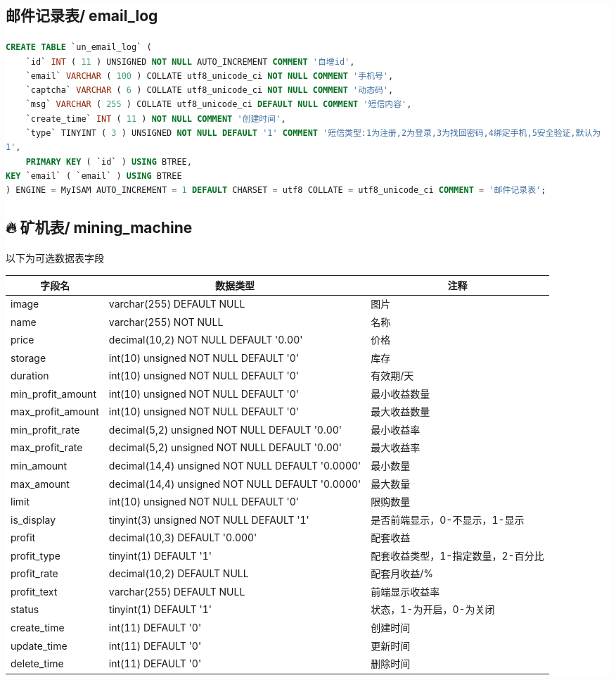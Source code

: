 ## 邮件记录表/ email_log

```sql
CREATE TABLE `un_email_log` (
    `id` INT ( 11 ) UNSIGNED NOT NULL AUTO_INCREMENT COMMENT '自增id',
    `email` VARCHAR ( 100 ) COLLATE utf8_unicode_ci NOT NULL COMMENT '手机号',
    `captcha` VARCHAR ( 6 ) COLLATE utf8_unicode_ci NOT NULL COMMENT '动态码',
    `msg` VARCHAR ( 255 ) COLLATE utf8_unicode_ci DEFAULT NULL COMMENT '短信内容',
    `create_time` INT ( 11 ) NOT NULL COMMENT '创建时间',
    `type` TINYINT ( 3 ) UNSIGNED NOT NULL DEFAULT '1' COMMENT '短信类型:1为注册,2为登录,3为找回密码,4绑定手机,5安全验证,默认为1',
    PRIMARY KEY ( `id` ) USING BTREE,
KEY `email` ( `email` ) USING BTREE 
) ENGINE = MyISAM AUTO_INCREMENT = 1 DEFAULT CHARSET = utf8 COLLATE = utf8_unicode_ci COMMENT = '邮件记录表';
```

## 🔥 矿机表/ mining_machine

以下为可选数据表字段

| 字段名            | 数据类型                                         | 注释                               |
| ----------------- | ------------------------------------------------ | ---------------------------------- |
| image             | varchar(255) DEFAULT NULL                        | 图片                               |
| name              | varchar(255) NOT NULL                            | 名称                               |
| price             | decimal(10,2) NOT NULL DEFAULT '0.00'            | 价格                               |
| storage           | int(10) unsigned NOT NULL DEFAULT '0'            | 库存                               |
| duration          | int(10) unsigned NOT NULL DEFAULT '0'            | 有效期/天                          |
| min_profit_amount | int(10) unsigned NOT NULL DEFAULT '0'            | 最小收益数量                       |
| max_profit_amount | int(10) unsigned NOT NULL DEFAULT '0'            | 最大收益数量                       |
| min_profit_rate   | decimal(5,2) unsigned NOT NULL DEFAULT '0.00'    | 最小收益率                         |
| max_profit_rate   | decimal(5,2) unsigned NOT NULL DEFAULT '0.00'    | 最大收益率                         |
| min_amount        | decimal(14,4) unsigned NOT NULL DEFAULT '0.0000' | 最小数量                           |
| max_amount        | decimal(14,4) unsigned NOT NULL DEFAULT '0.0000' | 最大数量                           |
| limit             | int(10) unsigned NOT NULL DEFAULT '0'            | 限购数量                           |
| is_display        | tinyint(3) unsigned NOT NULL DEFAULT '1'         | 是否前端显示，0-不显示，1-显示     |
| profit            | decimal(10,3) DEFAULT '0.000'                    | 配套收益                           |
| profit_type       | tinyint(1) DEFAULT '1'                           | 配套收益类型，1-指定数量，2-百分比 |
| profit_rate       | decimal(10,2) DEFAULT NULL                       | 配套月收益/%                       |
| profit_text       | varchar(255) DEFAULT NULL                        | 前端显示收益率                     |
| status            | tinyint(1) DEFAULT '1'                           | 状态，1-为开启，0-为关闭           |
| create_time       | int(11) DEFAULT '0'                              | 创建时间                           |
| update_time       | int(11) DEFAULT '0'                              | 更新时间                           |
| delete_time       | int(11) DEFAULT '0'                              | 删除时间                           |
